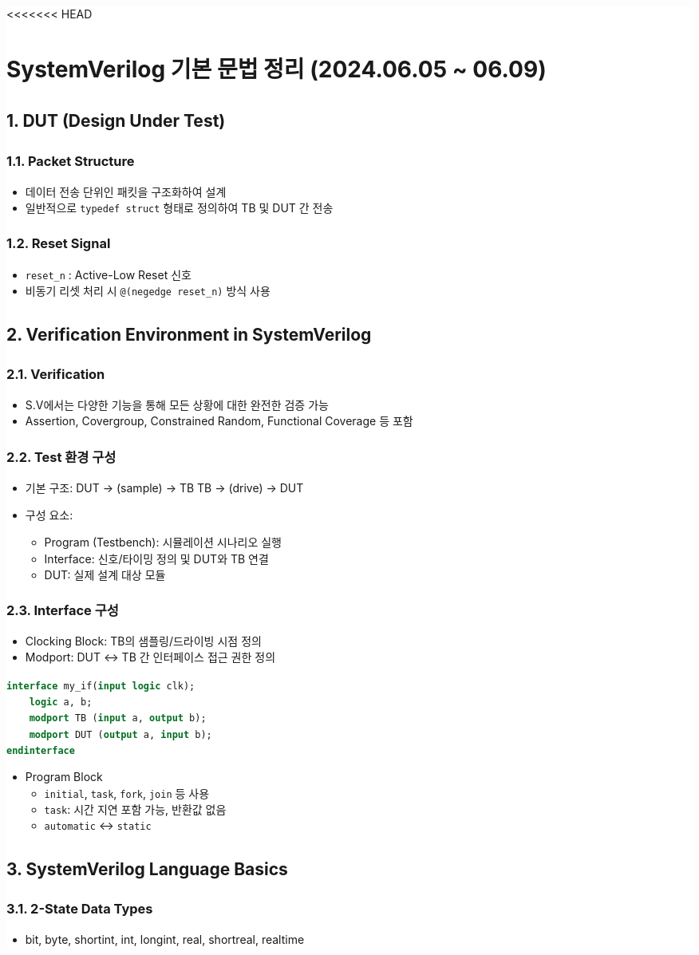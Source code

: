 <<<<<<< HEAD

# SystemVerilog 기본 문법 정리 (2024.06.05 ~ 06.09)

## 1. DUT (Design Under Test)
### 1.1. Packet Structure
- 데이터 전송 단위인 패킷을 구조화하여 설계
- 일반적으로 `typedef struct` 형태로 정의하여 TB 및 DUT 간 전송

### 1.2. Reset Signal
- `reset_n` : Active-Low Reset 신호
- 비동기 리셋 처리 시 `@(negedge reset_n)` 방식 사용

## 2. Verification Environment in SystemVerilog
### 2.1. Verification
- S.V에서는 다양한 기능을 통해 모든 상황에 대한 완전한 검증 가능
- Assertion, Covergroup, Constrained Random, Functional Coverage 등 포함

### 2.2. Test 환경 구성
- 기본 구조:
  DUT → (sample) → TB
  TB  → (drive)  → DUT

- 구성 요소:
  - Program (Testbench): 시뮬레이션 시나리오 실행
  - Interface: 신호/타이밍 정의 및 DUT와 TB 연결
  - DUT: 실제 설계 대상 모듈

### 2.3. Interface 구성
- Clocking Block: TB의 샘플링/드라이빙 시점 정의
- Modport: DUT ↔ TB 간 인터페이스 접근 권한 정의

```systemverilog
interface my_if(input logic clk);
    logic a, b;
    modport TB (input a, output b);
    modport DUT (output a, input b);
endinterface
```

- Program Block
  - `initial`, `task`, `fork`, `join` 등 사용
  - `task`: 시간 지연 포함 가능, 반환값 없음
  - `automatic` ↔ `static`

## 3. SystemVerilog Language Basics
### 3.1. 2-State Data Types
- bit, byte, shortint, int, longint, real, shortreal, realtime
